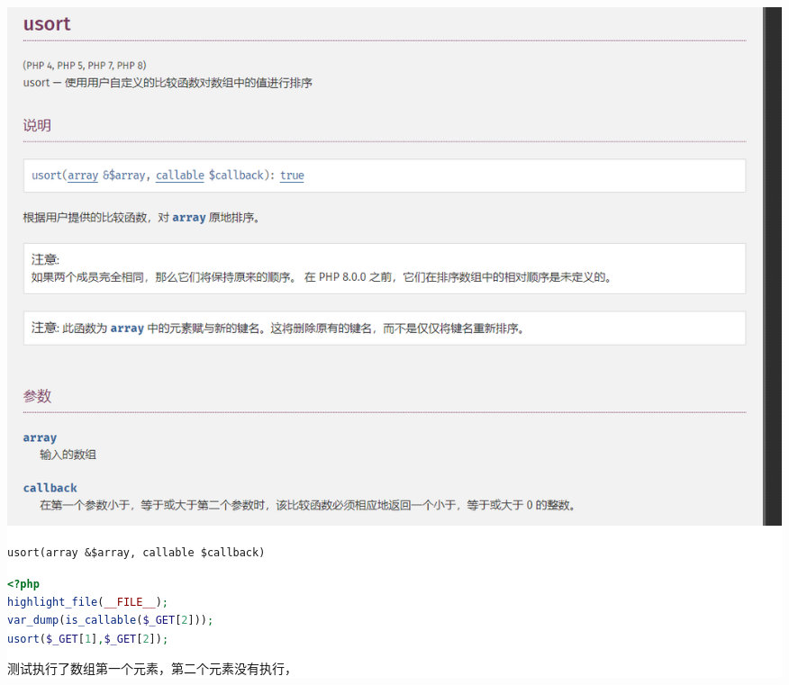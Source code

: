 ![28](/medias/phpfunc/28.png)

`usort(array &$array, callable $callback)`


```php
<?php
highlight_file(__FILE__);
var_dump(is_callable($_GET[2]));
usort($_GET[1],$_GET[2]);
```

测试执行了数组第一个元素，第二个元素没有执行，
